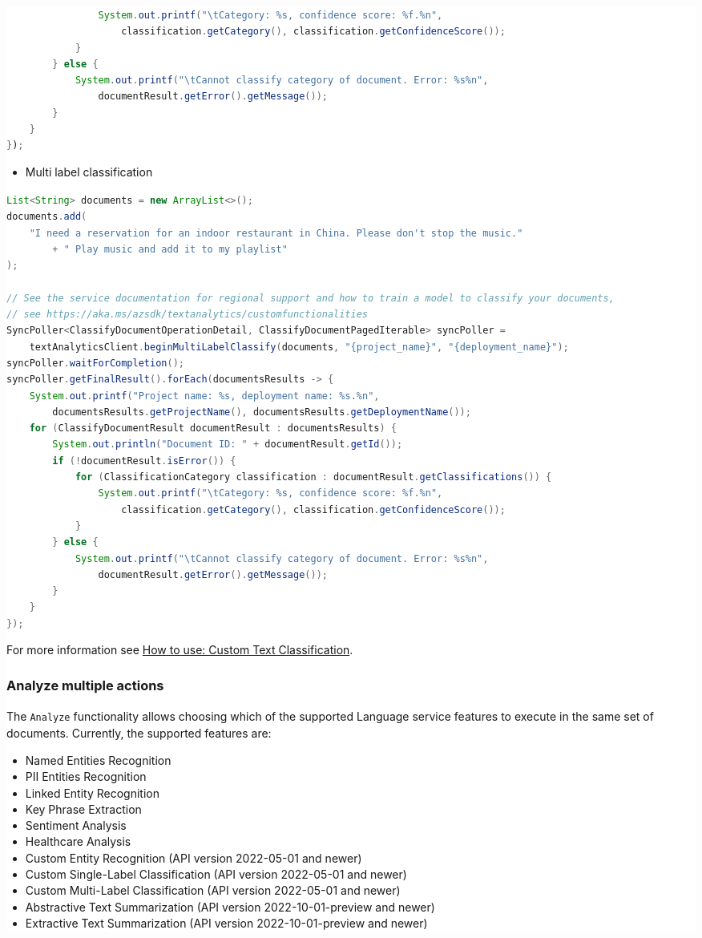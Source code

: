 ```java readme-sample-single-label-classification
                System.out.printf("\tCategory: %s, confidence score: %f.%n",
                    classification.getCategory(), classification.getConfidenceScore());
            }
        } else {
            System.out.printf("\tCannot classify category of document. Error: %s%n",
                documentResult.getError().getMessage());
        }
    }
});
```

- Multi label classification
```java readme-sample-multi-label-classification
List<String> documents = new ArrayList<>();
documents.add(
    "I need a reservation for an indoor restaurant in China. Please don't stop the music."
        + " Play music and add it to my playlist"
);

// See the service documentation for regional support and how to train a model to classify your documents,
// see https://aka.ms/azsdk/textanalytics/customfunctionalities
SyncPoller<ClassifyDocumentOperationDetail, ClassifyDocumentPagedIterable> syncPoller =
    textAnalyticsClient.beginMultiLabelClassify(documents, "{project_name}", "{deployment_name}");
syncPoller.waitForCompletion();
syncPoller.getFinalResult().forEach(documentsResults -> {
    System.out.printf("Project name: %s, deployment name: %s.%n",
        documentsResults.getProjectName(), documentsResults.getDeploymentName());
    for (ClassifyDocumentResult documentResult : documentsResults) {
        System.out.println("Document ID: " + documentResult.getId());
        if (!documentResult.isError()) {
            for (ClassificationCategory classification : documentResult.getClassifications()) {
                System.out.printf("\tCategory: %s, confidence score: %f.%n",
                    classification.getCategory(), classification.getConfidenceScore());
            }
        } else {
            System.out.printf("\tCannot classify category of document. Error: %s%n",
                documentResult.getError().getMessage());
        }
    }
});
```

For more information see [How to use: Custom Text Classification][custom_text_classification_overview].

### Analyze multiple actions
The `Analyze` functionality allows choosing which of the supported Language service features to execute in the same
set of documents. Currently, the supported features are:

- Named Entities Recognition
- PII Entities Recognition
- Linked Entity Recognition
- Key Phrase Extraction
- Sentiment Analysis
- Healthcare Analysis
- Custom Entity Recognition (API version 2022-05-01 and newer)
- Custom Single-Label Classification (API version 2022-05-01 and newer)
- Custom Multi-Label Classification (API version 2022-05-01 and newer)
- Abstractive Text Summarization (API version 2022-10-01-preview and newer)
- Extractive Text Summarization (API version 2022-10-01-preview and newer)


[//]: # ({x-version-update-start;com.azure:azure-ai-textanalytics;current})
[//]: # ({x-version-update-end})
[//]: # ({x-version-update-start;com.azure:azure-identity;dependency})
[//]: # ({x-version-update-end})
[aad_authorization]: /azure/cognitive-services/authentication#authenticate-with-azure-active-directory
[aad_credential]: /azure/cognitive-services/authentication#authenticate-with-azure-active-directory
[api_reference_doc]: https://aka.ms/azsdk-java-textanalytics-ref-docs
[authentication]: /azure/cognitive-services/authentication
[azure_cli_doc]: https://learn.microsoft.com/cli/azure/
[azure_cli_endpoint]: /cli/azure/cognitiveservices/account?view=azure-cli-latest#az-cognitiveservices-account-show
[azure_identity]: https://github.com/Azure/azure-sdk-for-java/tree/main/sdk/identity/azure-identity
[azure_identity_credential_type]: https://github.com/Azure/azure-sdk-for-java/tree/main/sdk/identity/azure-identity#credentials
[azure_key_credential]: https://github.com/Azure/azure-sdk-for-java/blob/main/sdk/core/azure-core/src/main/java/com/azure/core/credential/AzureKeyCredential.java
[azure_portal]: https://ms.portal.azure.com
[azure_subscription]: https://azure.microsoft.com/free
[cla]: https://cla.microsoft.com
[coc]: https://opensource.microsoft.com/codeofconduct/
[coc_faq]: https://opensource.microsoft.com/codeofconduct/faq/
[coc_contact]: mailto:opencode@microsoft.com
[create_new_resource_in_azure_portal]: /azure/cognitive-services/cognitive-services-apis-create-account?tabs=multiservice%2Cwindows#create-a-new-azure-cognitive-services-resource
[create_new_resource_in_azure_cli]: https://learn.microsoft.com/azure/cognitive-services/cognitive-services-apis-create-account-cli?tabs=windows
[custom_entities_recognition_overview]: /azure/cognitive-services/language-service/custom-named-entity-recognition/overview
[custom_subdomain]: /azure/cognitive-services/authentication#create-a-resource-with-a-custom-subdomain
[custom_text_classification_overview]: /azure/cognitive-services/language-service/custom-text-classification/overview
[grant_access]: /azure/cognitive-services/authentication#assign-a-role-to-a-service-principal
[healthcare]: /azure/cognitive-services/language-service/text-analytics-for-health/overview?tabs=ner
[jdk_link]: /java/azure/jdk/?view=azure-java-stable
[key]: /azure/cognitive-services/cognitive-services-apis-create-account?tabs=multiservice%2Cwindows#get-the-keys-for-your-resource
[key_phrase_extraction]: /azure/cognitive-services/language-service/key-phrase-extraction/overview
[language_detection]: /azure/cognitive-services/language-service/language-detection/overview
[language_regional_support]: /azure/cognitive-services/language-service/language-detection/language-support
[named_entity_recognition]: /azure/cognitive-services/language-service/named-entity-recognition/overview
[named_entities_categories]: /azure/cognitive-services/language-service/named-entity-recognition/concepts/named-entity-categories
[entity_linking]: /azure/cognitive-services/language-service/entity-linking/overview
[pii_entity_recognition]: /azure/cognitive-services/language-service/personally-identifiable-information/overview
[package]: https://mvnrepository.com/artifact/com.azure/azure-ai-textanalytics
[performance_tuning]: https://github.com/Azure/azure-sdk-for-java/wiki/Performance-Tuning
[product_documentation]: /azure/cognitive-services/language-service/overview
[register_AAD_application]: /azure/cognitive-services/authentication#assign-a-role-to-a-service-principal
[service_access]: /azure/cognitive-services/cognitive-services-apis-create-account?tabs=multiservice%2Cwindows
[service_input_limitation]: /azure/cognitive-services/language-service/overview#data-limits
[sentiment_analysis]: /azure/cognitive-services/language-service/sentiment-opinion-mining/overview
[source_code]: https://github.com/Azure/azure-sdk-for-java/tree/main/sdk/textanalytics/azure-ai-textanalytics/src
[language_service_account]: /azure/cognitive-services/cognitive-services-apis-create-account?tabs=multiservice%2Cwindows
[text_analytics_async_client]: https://github.com/Azure/azure-sdk-for-java/blob/main/sdk/textanalytics/azure-ai-textanalytics/src/main/java/com/azure/ai/textanalytics/TextAnalyticsAsyncClient.java
[text_analytics_sync_client]: https://github.com/Azure/azure-sdk-for-java/blob/main/sdk/textanalytics/azure-ai-textanalytics/src/main/java/com/azure/ai/textanalytics/TextAnalyticsClient.java
[wiki_identity]: https://github.com/Azure/azure-sdk-for-java/wiki/Identity-and-Authentication
[LogLevels]: https://github.com/Azure/azure-sdk-for-java/blob/main/sdk/core/azure-core/src/main/java/com/azure/core/util/logging/ClientLogger.java
[samples_readme]: https://github.com/Azure/azure-sdk-for-java/blob/main/sdk/textanalytics/azure-ai-textanalytics/src/samples/README.md
[detect_language_sample]: https://github.com/Azure/azure-sdk-for-java/blob/main/sdk/textanalytics/azure-ai-textanalytics/src/samples/java/com/azure/ai/textanalytics/batch/DetectLanguageBatchDocuments.java
[analyze_sentiment_sample]: https://github.com/Azure/azure-sdk-for-java/blob/main/sdk/textanalytics/azure-ai-textanalytics/src/samples/java/com/azure/ai/textanalytics/batch/AnalyzeSentimentBatchDocuments.java
[analyze_sentiment_with_opinion_mining_sample]: https://github.com/Azure/azure-sdk-for-java/blob/main/sdk/textanalytics/azure-ai-textanalytics/src/samples/java/com/azure/ai/textanalytics/AnalyzeSentimentWithOpinionMining.java
[extract_key_phrases_sample]: https://github.com/Azure/azure-sdk-for-java/blob/main/sdk/textanalytics/azure-ai-textanalytics/src/samples/java/com/azure/ai/textanalytics/batch/ExtractKeyPhrasesBatchDocuments.java
[recognize_entities_sample]: https://github.com/Azure/azure-sdk-for-java/blob/main/sdk/textanalytics/azure-ai-textanalytics/src/samples/java/com/azure/ai/textanalytics/batch/RecognizeEntitiesBatchDocuments.java
[recognize_pii_entities_sample]: https://github.com/Azure/azure-sdk-for-java/blob/main/sdk/textanalytics/azure-ai-textanalytics/src/samples/java/com/azure/ai/textanalytics/batch/RecognizePiiEntitiesBatchDocuments.java
[recognize_linked_entities_sample]: https://github.com/Azure/azure-sdk-for-java/blob/main/sdk/textanalytics/azure-ai-textanalytics/src/samples/java/com/azure/ai/textanalytics/batch/RecognizeLinkedEntitiesBatchDocuments.java
[abstractive_summary_action_sample]: https://github.com/Azure/azure-sdk-for-java/blob/main/sdk/textanalytics/azure-ai-textanalytics/src/samples/java/com/azure/ai/textanalytics/lro/AbstractiveSummarization.java
[extractive_summary_action_sample]: https://github.com/Azure/azure-sdk-for-java/blob/main/sdk/textanalytics/azure-ai-textanalytics/src/samples/java/com/azure/ai/textanalytics/lro/ExtractiveSummarization.java
[dynamic_classification_sample]:  https://github.com/Azure/azure-sdk-for-java/blob/main/sdk/textanalytics/azure-ai-textanalytics/src/samples/java/com/azure/ai/textanalytics/batch/DynamicClassificationBatchDocuments.java